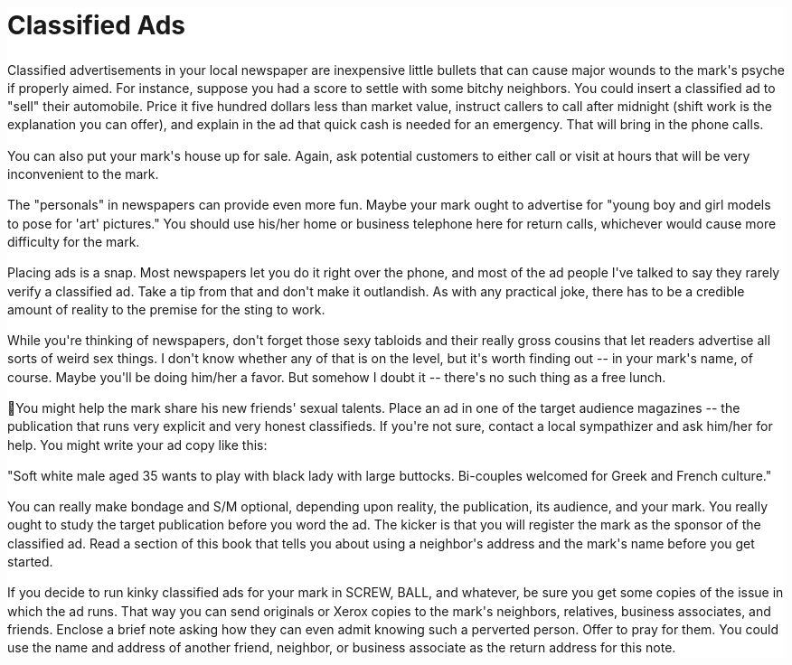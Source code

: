 # Classified Ads

Classified advertisements in your local newspaper are inexpensive
little bullets that can cause major wounds to the mark's psyche if properly
aimed. For instance, suppose you had a score to settle with some bitchy
neighbors. You could insert a classified ad to "sell" their automobile. Price
it five hundred dollars less than market value, instruct callers to call after
midnight (shift work is the explanation you can offer), and explain in the ad
that quick cash is needed for an emergency. That will bring in the phone
calls.

You can also put your mark's house up for sale. Again, ask potential
customers to either call or visit at hours that will be very inconvenient to the
mark.

The "personals" in newspapers can provide even more fun. Maybe
your mark ought to advertise for "young boy and girl models to pose for 'art'
pictures." You should use his/her home or business telephone here for return
calls, whichever would cause more difficulty for the mark.

Placing ads is a snap. Most newspapers let you do it right over the
phone, and most of the ad people I've talked to say they rarely verify a
classified ad. Take a tip from that and don't make it outlandish. As with any
practical joke, there has to be a credible amount of reality to the premise for
the sting to work.

While you're thinking of newspapers, don't forget those sexy tabloids and
their really gross cousins that let readers advertise all sorts of weird sex
things. I don't know whether any of that is on the level, but it's worth
finding out -- in your mark's name, of course. Maybe you'll be doing
him/her a favor. But somehow I doubt it -- there's no such thing as a free
lunch.

You might help the mark share his new friends' sexual talents. Place
an ad in one of the target audience magazines -- the publication that runs
very explicit and very honest classifieds. If you're not sure, contact a local
sympathizer and ask him/her for help.
You might write your ad copy like this:

"Soft white male aged 35 wants to play with black lady with large
buttocks. Bi-couples welcomed for Greek and French culture."

You can really make bondage and S/M optional, depending upon
reality, the publication, its audience, and your mark. You really ought to
study the target publication before you word the ad. The kicker is that you
will register the mark as the sponsor of the classified ad. Read a section of
this book that tells you about using a neighbor's address and the mark's name
before you get started.

If you decide to run kinky classified ads for your mark in SCREW,
BALL, and whatever, be sure you get some copies of the issue in which the
ad runs. That way you can send originals or Xerox copies to the mark's
neighbors, relatives, business associates, and friends. Enclose a brief note
asking how they can even admit knowing such a perverted person. Offer to
pray for them. You could use the name and address of another friend,
neighbor, or business associate as the return address for this note.
